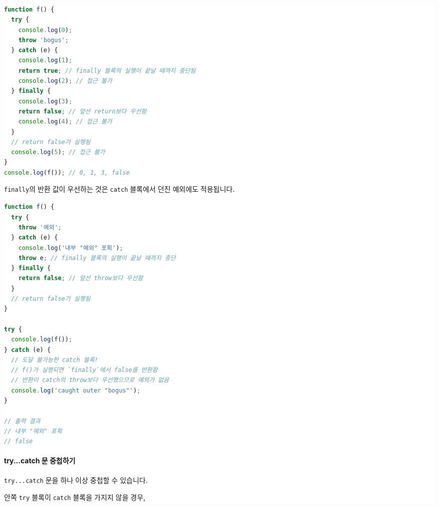 ```js
function f() {
  try {
    console.log(0);
    throw 'bogus';
  } catch (e) {
    console.log(1);
    return true; // finally 블록의 실행이 끝날 때까지 중단됨
    console.log(2); // 접근 불가
  } finally {
    console.log(3);
    return false; // 앞선 return보다 우선함
    console.log(4); // 접근 불가
  }
  // return false가 실행됨
  console.log(5); // 접근 불가
}
console.log(f()); // 0, 1, 3, false
```

`finally`의 반환 값이 우선하는 것은 `catch` 블록에서 던진 예외에도 적용됩니다.

```js
function f() {
  try {
    throw '예외';
  } catch (e) {
    console.log('내부 "예외" 포획');
    throw e; // finally 블록의 실행이 끝날 때까지 중단
  } finally {
    return false; // 앞선 throw보다 우선함
  }
  // return false가 실행됨
}

try {
  console.log(f());
} catch (e) {
  // 도달 불가능한 catch 블록!
  // f()가 실행되면 `finally`에서 false를 반환함
  // 반환이 catch의 throw보다 우선했으므로 예외가 없음
  console.log('caught outer "bogus"');
}

// 출력 결과
// 내부 "예외" 포획
// false
```

#### try...catch 문 중첩하기

`try...catch` 문을 하나 이상 중첩할 수 있습니다.

안쪽 `try` 블록이 `catch` 블록을 가지지 않을 경우,
